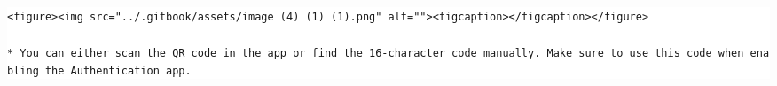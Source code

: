     <figure><img src="../.gitbook/assets/image (4) (1) (1).png" alt=""><figcaption></figcaption></figure>

    * You can either scan the QR code in the app or find the 16-character code manually. Make sure to use this code when enabling the Authentication app.
